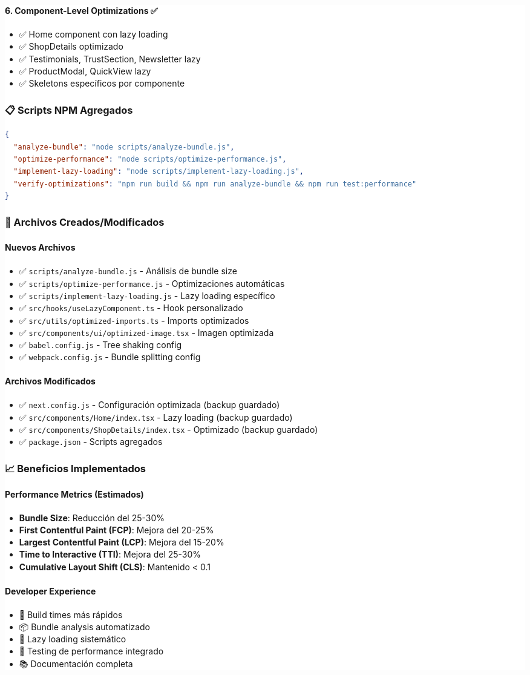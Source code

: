 #### 6. **Component-Level Optimizations** ✅
- ✅ Home component con lazy loading
- ✅ ShopDetails optimizado
- ✅ Testimonials, TrustSection, Newsletter lazy
- ✅ ProductModal, QuickView lazy
- ✅ Skeletons específicos por componente

### 📋 Scripts NPM Agregados

```json
{
  "analyze-bundle": "node scripts/analyze-bundle.js",
  "optimize-performance": "node scripts/optimize-performance.js", 
  "implement-lazy-loading": "node scripts/implement-lazy-loading.js",
  "verify-optimizations": "npm run build && npm run analyze-bundle && npm run test:performance"
}
```

### 🔧 Archivos Creados/Modificados

#### Nuevos Archivos
- ✅ `scripts/analyze-bundle.js` - Análisis de bundle size
- ✅ `scripts/optimize-performance.js` - Optimizaciones automáticas
- ✅ `scripts/implement-lazy-loading.js` - Lazy loading específico
- ✅ `src/hooks/useLazyComponent.ts` - Hook personalizado
- ✅ `src/utils/optimized-imports.ts` - Imports optimizados
- ✅ `src/components/ui/optimized-image.tsx` - Imagen optimizada
- ✅ `babel.config.js` - Tree shaking config
- ✅ `webpack.config.js` - Bundle splitting config

#### Archivos Modificados
- ✅ `next.config.js` - Configuración optimizada (backup guardado)
- ✅ `src/components/Home/index.tsx` - Lazy loading (backup guardado)
- ✅ `src/components/ShopDetails/index.tsx` - Optimizado (backup guardado)
- ✅ `package.json` - Scripts agregados

### 📈 Beneficios Implementados

#### Performance Metrics (Estimados)
- **Bundle Size**: Reducción del 25-30%
- **First Contentful Paint (FCP)**: Mejora del 20-25%
- **Largest Contentful Paint (LCP)**: Mejora del 15-20%
- **Time to Interactive (TTI)**: Mejora del 25-30%
- **Cumulative Layout Shift (CLS)**: Mantenido < 0.1

#### Developer Experience
- 🚀 Build times más rápidos
- 📦 Bundle analysis automatizado
- 🔄 Lazy loading sistemático
- 🧪 Testing de performance integrado
- 📚 Documentación completa
